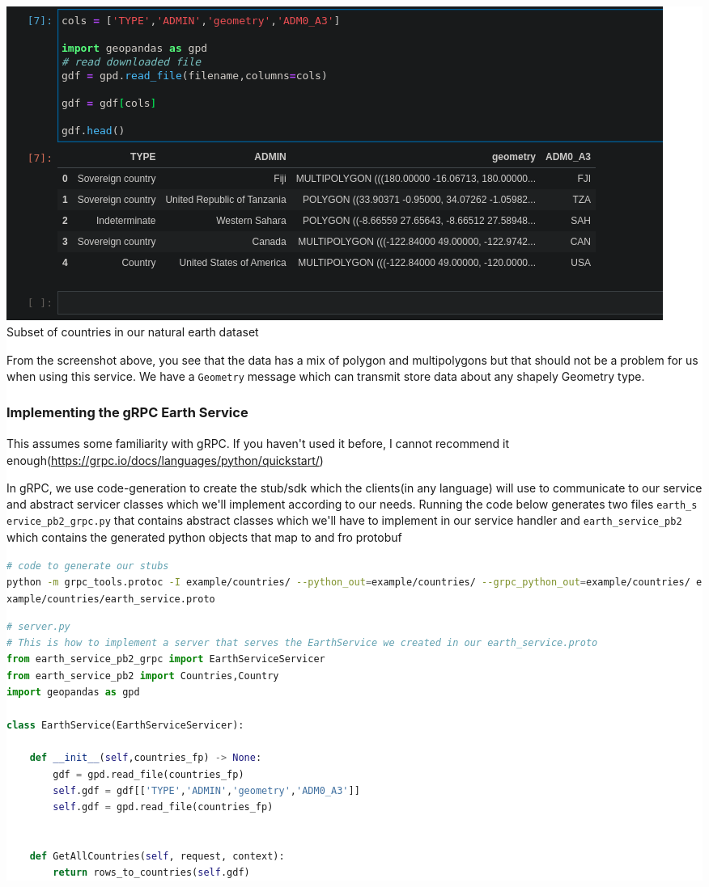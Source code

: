 <img src="example/screenshots/natural_earth_data_preview.png"
     alt="Markdown Monster icon"
     style="float: center; margin-right: 10px;" 
/>
Subset of countries in our natural earth dataset

From the screenshot above, you see that the data has a mix of polygon and multipolygons but that should not be a problem for us when using this service. We have a `Geometry` message which can transmit store data about any shapely Geometry type.


### Implementing the gRPC Earth Service
This assumes some familiarity with gRPC. If you haven't used it before, I cannot recommend it enough(https://grpc.io/docs/languages/python/quickstart/)

In gRPC, we use code-generation to create the stub/sdk which the clients(in any language) will use to communicate to our service and abstract servicer classes which we'll implement according to our needs.
Running the code below generates two files `earth_service_pb2_grpc.py` that contains abstract classes which we'll have to implement in our service handler and `earth_service_pb2`  which contains the generated python objects that map to and fro protobuf

```bash
# code to generate our stubs
python -m grpc_tools.protoc -I example/countries/ --python_out=example/countries/ --grpc_python_out=example/countries/ example/countries/earth_service.proto
```

```python
# server.py
# This is how to implement a server that serves the EarthService we created in our earth_service.proto
from earth_service_pb2_grpc import EarthServiceServicer
from earth_service_pb2 import Countries,Country
import geopandas as gpd

class EarthService(EarthServiceServicer):

    def __init__(self,countries_fp) -> None:
        gdf = gpd.read_file(countries_fp)
        self.gdf = gdf[['TYPE','ADMIN','geometry','ADM0_A3']]
        self.gdf = gpd.read_file(countries_fp)


    def GetAllCountries(self, request, context):
        return rows_to_countries(self.gdf)
```